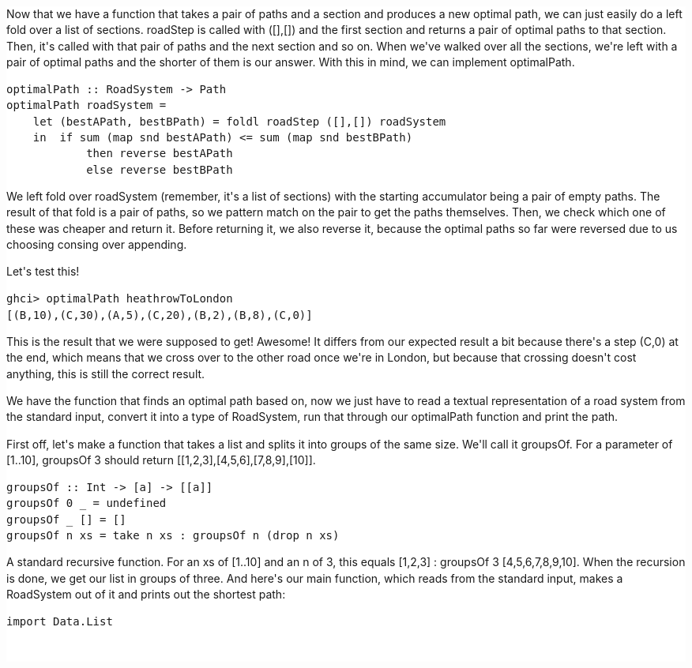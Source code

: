 <p>Now that we have a function that takes a pair of paths and a section and produces a new optimal path, we can just easily do a left fold over a list of sections. <span class="fixed">roadStep</span> is called with <span class="fixed">([],[])</span> and the first section and returns a pair of optimal paths to that section. Then, it's called with that pair of paths and the next section and so on. When we've walked over all the sections, we're left with a pair of optimal paths and the shorter of them is our answer. With this in mind, we can implement <span class="fixed">optimalPath</span>.</p>
<pre name="code" class="haskell:hs">
optimalPath :: RoadSystem -&gt; Path
optimalPath roadSystem =
    let (bestAPath, bestBPath) = foldl roadStep ([],[]) roadSystem
    in  if sum (map snd bestAPath) &lt;= sum (map snd bestBPath)
            then reverse bestAPath
            else reverse bestBPath
</pre>
<p>We left fold over <span class="fixed">roadSystem</span> (remember, it's a list of sections) with the starting accumulator being a pair of empty paths. The result of that fold is a pair of paths, so we pattern match on the pair to get the paths themselves. Then, we check which one of these was cheaper and return it. Before returning it, we also reverse it, because the optimal paths so far were reversed due to us choosing consing over appending.</p>
<p>Let's test this!</p>
<pre name="code" class="haskell:hs">
ghci&gt; optimalPath heathrowToLondon
[(B,10),(C,30),(A,5),(C,20),(B,2),(B,8),(C,0)]
</pre>
<p>This is the result that we were supposed to get! Awesome! It differs from our expected result a bit because there's a step <span class="fixed">(C,0)</span> at the end, which means that we cross over to the other road once we're in London, but because that crossing doesn't cost anything, this is still the correct result.</p>
<p>We have the function that finds an optimal path based on, now we just have to read a textual representation of a road system from the standard input, convert it into a type of <span class="fixed">RoadSystem</span>, run that through our <span class="fixed">optimalPath</span> function and print the path.</p>
<p>First off, let's make a function that takes a list and splits it into groups of the same size. We'll call it <span class="fixed">groupsOf</span>. For a parameter of <span class="fixed">[1..10]</span>, <span class="fixed">groupsOf 3</span> should return <span class="fixed">[[1,2,3],[4,5,6],[7,8,9],[10]]</span>.</p>
<pre name="code" class="haskell:hs">
groupsOf :: Int -&gt; [a] -&gt; [[a]]
groupsOf 0 _ = undefined
groupsOf _ [] = []
groupsOf n xs = take n xs : groupsOf n (drop n xs)
</pre>
<p>A standard recursive function. For an <span class="fixed">xs</span> of <span class="fixed">[1..10]</span> and an <span class="fixed">n</span> of <span class="fixed">3</span>, this equals <span class="fixed">[1,2,3] : groupsOf 3 [4,5,6,7,8,9,10]</span>. When the recursion is done, we get our list in groups of three. And here's our <span class="fixed">main</span> function, which reads from the standard input, makes a <span class="fixed">RoadSystem</span> out of it and prints out the shortest path:</p>
<pre name="code" class="haskell:hs">
import Data.List
